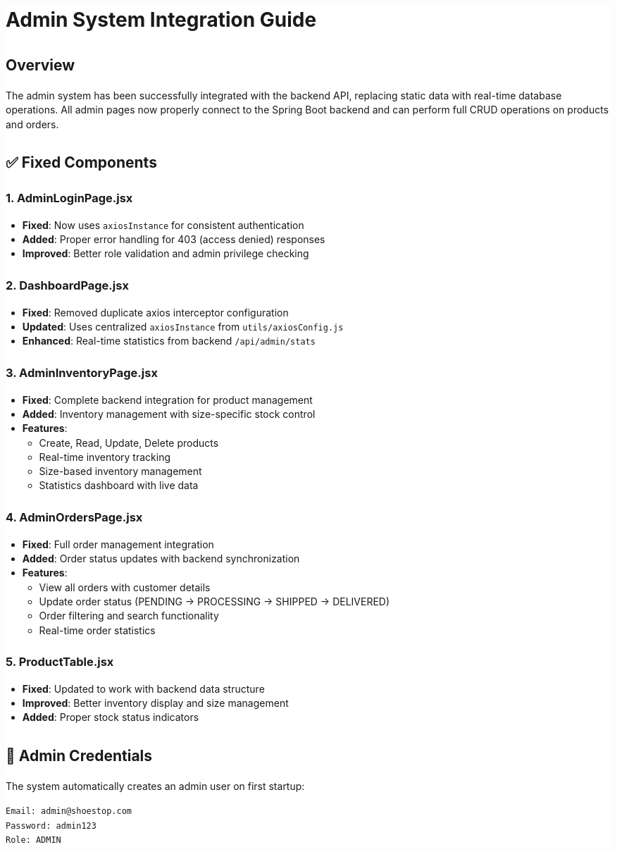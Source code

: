 # Admin System Integration Guide

## Overview
The admin system has been successfully integrated with the backend API, replacing static data with real-time database operations. All admin pages now properly connect to the Spring Boot backend and can perform full CRUD operations on products and orders.

## ✅ Fixed Components

### 1. AdminLoginPage.jsx
- **Fixed**: Now uses `axiosInstance` for consistent authentication
- **Added**: Proper error handling for 403 (access denied) responses
- **Improved**: Better role validation and admin privilege checking

### 2. DashboardPage.jsx
- **Fixed**: Removed duplicate axios interceptor configuration
- **Updated**: Uses centralized `axiosInstance` from `utils/axiosConfig.js`
- **Enhanced**: Real-time statistics from backend `/api/admin/stats`

### 3. AdminInventoryPage.jsx
- **Fixed**: Complete backend integration for product management
- **Added**: Inventory management with size-specific stock control
- **Features**:
  - Create, Read, Update, Delete products
  - Real-time inventory tracking
  - Size-based inventory management
  - Statistics dashboard with live data

### 4. AdminOrdersPage.jsx
- **Fixed**: Full order management integration
- **Added**: Order status updates with backend synchronization
- **Features**:
  - View all orders with customer details
  - Update order status (PENDING → PROCESSING → SHIPPED → DELIVERED)
  - Order filtering and search functionality
  - Real-time order statistics

### 5. ProductTable.jsx
- **Fixed**: Updated to work with backend data structure
- **Improved**: Better inventory display and size management
- **Added**: Proper stock status indicators

## 🔐 Admin Credentials

The system automatically creates an admin user on first startup:

```
Email: admin@shoestop.com
Password: admin123
Role: ADMIN
```
